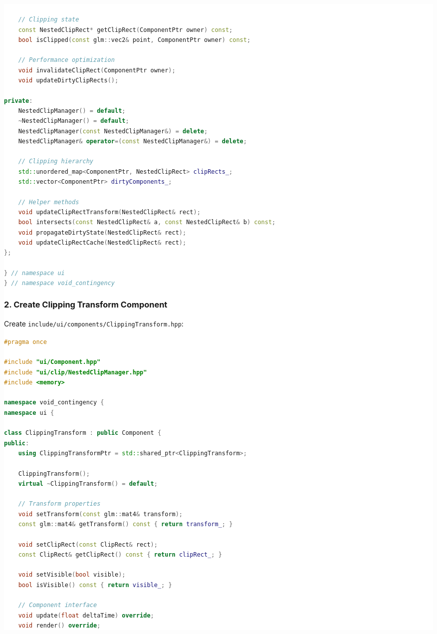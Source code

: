 ```cpp

    // Clipping state
    const NestedClipRect* getClipRect(ComponentPtr owner) const;
    bool isClipped(const glm::vec2& point, ComponentPtr owner) const;

    // Performance optimization
    void invalidateClipRect(ComponentPtr owner);
    void updateDirtyClipRects();

private:
    NestedClipManager() = default;
    ~NestedClipManager() = default;
    NestedClipManager(const NestedClipManager&) = delete;
    NestedClipManager& operator=(const NestedClipManager&) = delete;

    // Clipping hierarchy
    std::unordered_map<ComponentPtr, NestedClipRect> clipRects_;
    std::vector<ComponentPtr> dirtyComponents_;

    // Helper methods
    void updateClipRectTransform(NestedClipRect& rect);
    bool intersects(const NestedClipRect& a, const NestedClipRect& b) const;
    void propagateDirtyState(NestedClipRect& rect);
    void updateClipRectCache(NestedClipRect& rect);
};

} // namespace ui
} // namespace void_contingency
```

### 2. Create Clipping Transform Component

Create `include/ui/components/ClippingTransform.hpp`:

```cpp
#pragma once

#include "ui/Component.hpp"
#include "ui/clip/NestedClipManager.hpp"
#include <memory>

namespace void_contingency {
namespace ui {

class ClippingTransform : public Component {
public:
    using ClippingTransformPtr = std::shared_ptr<ClippingTransform>;

    ClippingTransform();
    virtual ~ClippingTransform() = default;

    // Transform properties
    void setTransform(const glm::mat4& transform);
    const glm::mat4& getTransform() const { return transform_; }

    void setClipRect(const ClipRect& rect);
    const ClipRect& getClipRect() const { return clipRect_; }

    void setVisible(bool visible);
    bool isVisible() const { return visible_; }

    // Component interface
    void update(float deltaTime) override;
    void render() override;
```